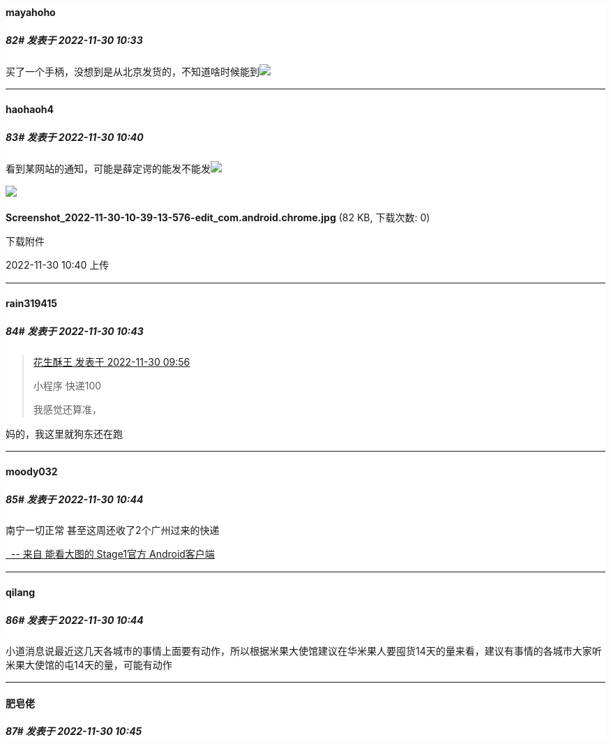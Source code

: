 ####  mayahoho  
##### 82#       发表于 2022-11-30 10:33

买了一个手柄，没想到是从北京发货的，不知道啥时候能到<img src="https://static.saraba1st.com/image/smiley/face2017/005.png" referrerpolicy="no-referrer">

*****

####  haohaoh4  
##### 83#       发表于 2022-11-30 10:40

看到某网站的通知，可能是薛定谔的能发不能发<img src="https://static.saraba1st.com/image/smiley/face2017/068.png" referrerpolicy="no-referrer">

<img src="https://img.saraba1st.com/forum/202211/30/104009d7zo8zv14v77p17e.jpg" referrerpolicy="no-referrer">

<strong>Screenshot_2022-11-30-10-39-13-576-edit_com.android.chrome.jpg</strong> (82 KB, 下载次数: 0)

下载附件

2022-11-30 10:40 上传



*****

####  rain319415  
##### 84#       发表于 2022-11-30 10:43

<blockquote><a href="httphttps://bbs.saraba1st.com/2b/forum.php?mod=redirect&amp;goto=findpost&amp;pid=58687053&amp;ptid=2107535" target="_blank">花生酥王 发表于 2022-11-30 09:56</a>

小程序 快递100

我感觉还算准，</blockquote>
妈的，我这里就狗东还在跑

*****

####  moody032  
##### 85#       发表于 2022-11-30 10:44

南宁一切正常
甚至这周还收了2个广州过来的快递

[  -- 来自 能看大图的 Stage1官方 Android客户端](https://www.coolapk.com/apk/140634)

*****

####  qilang  
##### 86#       发表于 2022-11-30 10:44

小道消息说最近这几天各城市的事情上面要有动作，所以根据米果大使馆建议在华米果人要囤货14天的量来看，建议有事情的各城市大家听米果大使馆的屯14天的量，可能有动作

*****

####  肥皂佬  
##### 87#       发表于 2022-11-30 10:45
